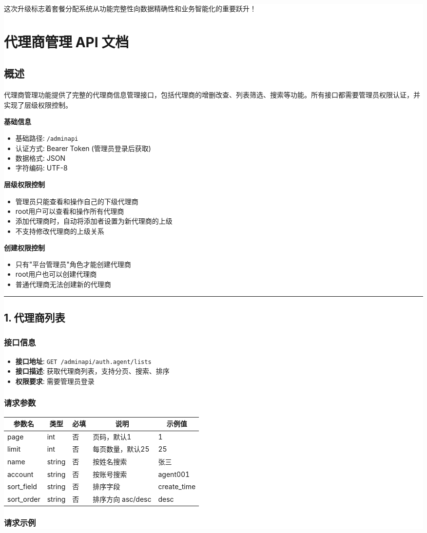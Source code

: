 这次升级标志着套餐分配系统从功能完整性向数据精确性和业务智能化的重要跃升！
# 代理商管理 API 文档

## 概述

代理商管理功能提供了完整的代理商信息管理接口，包括代理商的增删改查、列表筛选、搜索等功能。所有接口都需要管理员权限认证，并实现了层级权限控制。

**基础信息**
- 基础路径: `/adminapi`
- 认证方式: Bearer Token (管理员登录后获取)
- 数据格式: JSON
- 字符编码: UTF-8

**层级权限控制**
- 管理员只能查看和操作自己的下级代理商
- root用户可以查看和操作所有代理商
- 添加代理商时，自动将添加者设置为新代理商的上级
- 不支持修改代理商的上级关系

**创建权限控制**
- 只有"平台管理员"角色才能创建代理商
- root用户也可以创建代理商
- 普通代理商无法创建新的代理商

---

## 1. 代理商列表

### 接口信息
- **接口地址**: `GET /adminapi/auth.agent/lists`
- **接口描述**: 获取代理商列表，支持分页、搜索、排序
- **权限要求**: 需要管理员登录

### 请求参数

| 参数名 | 类型 | 必填 | 说明 | 示例值 |
|--------|------|------|------|--------|
| page | int | 否 | 页码，默认1 | 1 |
| limit | int | 否 | 每页数量，默认25 | 25 |
| name | string | 否 | 按姓名搜索 | 张三 |
| account | string | 否 | 按账号搜索 | agent001 |
| sort_field | string | 否 | 排序字段 | create_time |
| sort_order | string | 否 | 排序方向 asc/desc | desc |

### 请求示例

